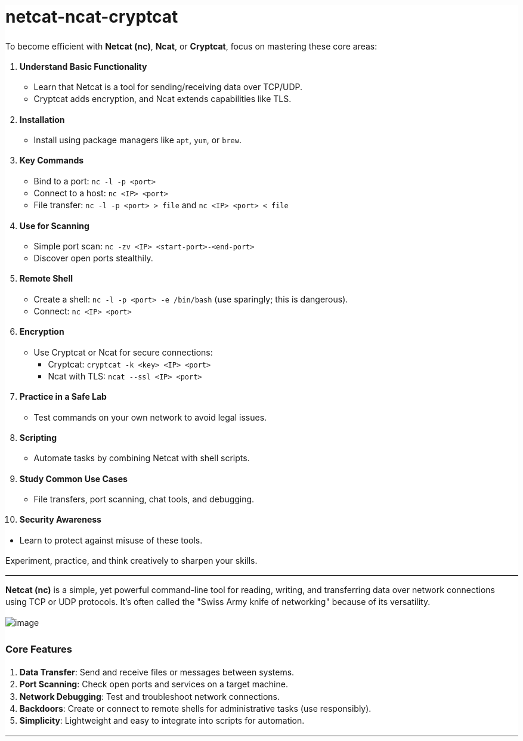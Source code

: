 # netcat-ncat-cryptcat

To become efficient with **Netcat (nc)**, **Ncat**, or **Cryptcat**, focus on mastering these core areas:

1. **Understand Basic Functionality**  
   - Learn that Netcat is a tool for sending/receiving data over TCP/UDP.  
   - Cryptcat adds encryption, and Ncat extends capabilities like TLS.

2. **Installation**  
   - Install using package managers like `apt`, `yum`, or `brew`.

3. **Key Commands**  
   - Bind to a port: `nc -l -p <port>`  
   - Connect to a host: `nc <IP> <port>`  
   - File transfer: `nc -l -p <port> > file` and `nc <IP> <port> < file`  

4. **Use for Scanning**  
   - Simple port scan: `nc -zv <IP> <start-port>-<end-port>`  
   - Discover open ports stealthily.

5. **Remote Shell**  
   - Create a shell: `nc -l -p <port> -e /bin/bash` (use sparingly; this is dangerous).  
   - Connect: `nc <IP> <port>`  

6. **Encryption**  
   - Use Cryptcat or Ncat for secure connections:  
     - Cryptcat: `cryptcat -k <key> <IP> <port>`  
     - Ncat with TLS: `ncat --ssl <IP> <port>`  

7. **Practice in a Safe Lab**  
   - Test commands on your own network to avoid legal issues.  

8. **Scripting**  
   - Automate tasks by combining Netcat with shell scripts.  

9. **Study Common Use Cases**  
   - File transfers, port scanning, chat tools, and debugging.  

10. **Security Awareness**  
   - Learn to protect against misuse of these tools.  

Experiment, practice, and think creatively to sharpen your skills.

---

**Netcat (nc)** is a simple, yet powerful command-line tool for reading, writing, and transferring data over network connections using TCP or UDP protocols. It’s often called the "Swiss Army knife of networking" because of its versatility.

![image](https://github.com/user-attachments/assets/38a78388-2f3b-4324-bad1-35e1da01216a)


### Core Features
1. **Data Transfer**: Send and receive files or messages between systems.
2. **Port Scanning**: Check open ports and services on a target machine.
3. **Network Debugging**: Test and troubleshoot network connections.
4. **Backdoors**: Create or connect to remote shells for administrative tasks (use responsibly).
5. **Simplicity**: Lightweight and easy to integrate into scripts for automation.

---